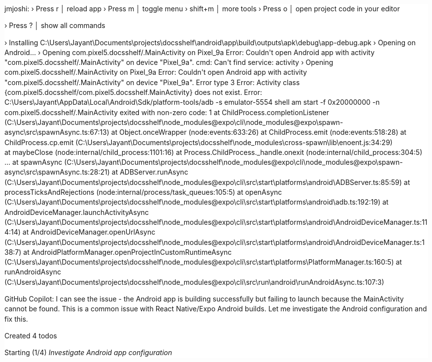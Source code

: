 jmjoshi: › Press r │ reload app
› Press m │ toggle menu
› shift+m │ more tools
› Press o │ open project code in your editor

› Press ? │ show all commands

› Installing C:\Users\Jayant\Documents\projects\docsshelf\android\app\build\outputs\apk\debug\app-debug.apk
› Opening on Android...
› Opening com.pixel5.docsshelf/.MainActivity on Pixel_9a
Error: Couldn't open Android app with activity "com.pixel5.docsshelf/.MainActivity" on device "Pixel_9a".
cmd: Can't find service: activity
› Opening com.pixel5.docsshelf/.MainActivity on Pixel_9a
Error: Couldn't open Android app with activity "com.pixel5.docsshelf/.MainActivity" on device "Pixel_9a".
Error type 3
Error: Activity class {com.pixel5.docsshelf/com.pixel5.docsshelf.MainActivity} does not exist.
Error: C:\Users\Jayant\AppData\Local\Android\Sdk/platform-tools/adb -s emulator-5554 shell am start -f 0x20000000 -n com.pixel5.docsshelf/.MainActivity exited with non-zero code: 1
at ChildProcess.completionListener (C:\Users\Jayant\Documents\projects\docsshelf\node_modules\@expo\cli\node_modules\@expo\spawn-async\src\spawnAsync.ts:67:13)
at Object.onceWrapper (node:events:633:26)
at ChildProcess.emit (node:events:518:28)
at ChildProcess.cp.emit (C:\Users\Jayant\Documents\projects\docsshelf\node_modules\cross-spawn\lib\enoent.js:34:29)  
 at maybeClose (node:internal/child_process:1101:16)
at Process.ChildProcess.\_handle.onexit (node:internal/child_process:304:5)
...
at spawnAsync (C:\Users\Jayant\Documents\projects\docsshelf\node_modules\@expo\cli\node_modules\@expo\spawn-async\src\spawnAsync.ts:28:21)
at ADBServer.runAsync (C:\Users\Jayant\Documents\projects\docsshelf\node_modules\@expo\cli\src\start\platforms\android\ADBServer.ts:85:59)
at processTicksAndRejections (node:internal/process/task_queues:105:5)
at openAsync (C:\Users\Jayant\Documents\projects\docsshelf\node_modules\@expo\cli\src\start\platforms\android\adb.ts:192:19)
at AndroidDeviceManager.launchActivityAsync (C:\Users\Jayant\Documents\projects\docsshelf\node_modules\@expo\cli\src\start\platforms\android\AndroidDeviceManager.ts:114:14)
at AndroidDeviceManager.openUrlAsync (C:\Users\Jayant\Documents\projects\docsshelf\node_modules\@expo\cli\src\start\platforms\android\AndroidDeviceManager.ts:138:7)
at AndroidPlatformManager.openProjectInCustomRuntimeAsync (C:\Users\Jayant\Documents\projects\docsshelf\node_modules\@expo\cli\src\start\platforms\PlatformManager.ts:160:5)
at runAndroidAsync (C:\Users\Jayant\Documents\projects\docsshelf\node_modules\@expo\cli\src\run\android\runAndroidAsync.ts:107:3)

GitHub Copilot: I can see the issue - the Android app is building successfully but failing to launch because the MainActivity cannot be found. This is a common issue with React Native/Expo Android builds. Let me investigate the Android configuration and fix this.

Created 4 todos

Starting (1/4) _Investigate Android app configuration_
